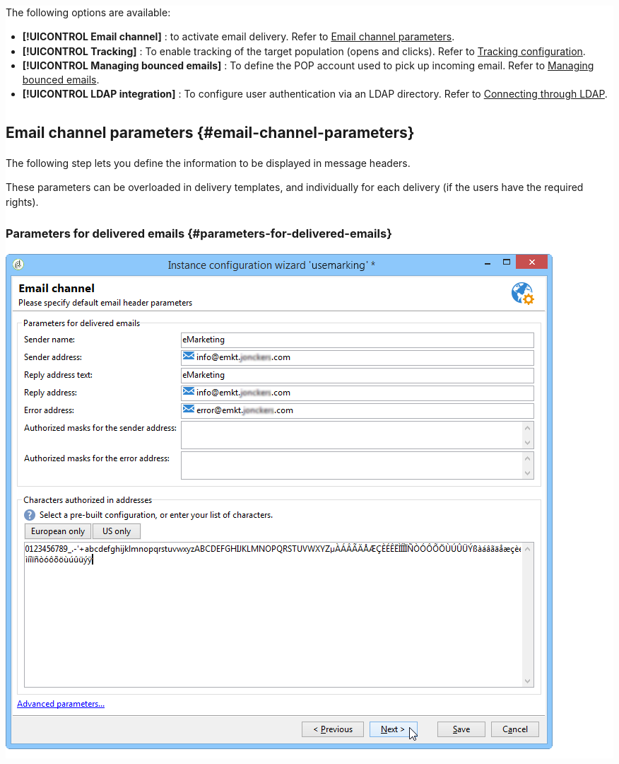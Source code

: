 The following options are available:

* **[!UICONTROL Email channel]** : to activate email delivery. Refer to [Email channel parameters](#email-channel-parameters).
* **[!UICONTROL Tracking]** : To enable tracking of the target population (opens and clicks). Refer to [Tracking configuration](#tracking-configuration).
* **[!UICONTROL Managing bounced emails]** : To define the POP account used to pick up incoming email. Refer to [Managing bounced emails](#managing-bounced-emails).
* **[!UICONTROL LDAP integration]** : To configure user authentication via an LDAP directory. Refer to [Connecting through LDAP](../../installation/using/connecting-through-ldap.md).

## Email channel parameters {#email-channel-parameters}

The following step lets you define the information to be displayed in message headers.

These parameters can be overloaded in delivery templates, and individually for each delivery (if the users have the required rights).

### Parameters for delivered emails {#parameters-for-delivered-emails}

![](assets/s_ncs_install_deployment_wiz_04.png)
